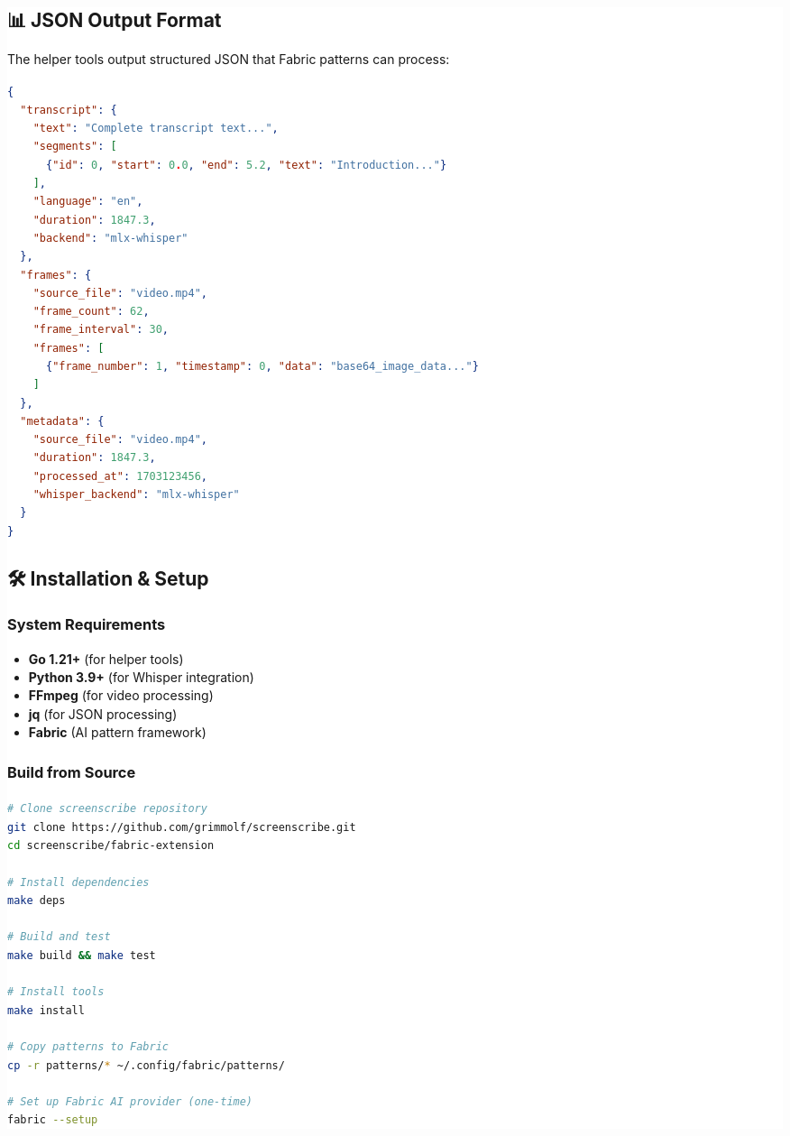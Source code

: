 ## 📊 JSON Output Format

The helper tools output structured JSON that Fabric patterns can process:

```json
{
  "transcript": {
    "text": "Complete transcript text...",
    "segments": [
      {"id": 0, "start": 0.0, "end": 5.2, "text": "Introduction..."}
    ],
    "language": "en",
    "duration": 1847.3,
    "backend": "mlx-whisper"
  },
  "frames": {
    "source_file": "video.mp4",
    "frame_count": 62,
    "frame_interval": 30,
    "frames": [
      {"frame_number": 1, "timestamp": 0, "data": "base64_image_data..."}
    ]
  },
  "metadata": {
    "source_file": "video.mp4",
    "duration": 1847.3,
    "processed_at": 1703123456,
    "whisper_backend": "mlx-whisper"
  }
}
```

## 🛠️ Installation & Setup

### System Requirements
- **Go 1.21+** (for helper tools)
- **Python 3.9+** (for Whisper integration)  
- **FFmpeg** (for video processing)
- **jq** (for JSON processing)
- **Fabric** (AI pattern framework)

### Build from Source
```bash
# Clone screenscribe repository
git clone https://github.com/grimmolf/screenscribe.git
cd screenscribe/fabric-extension

# Install dependencies
make deps

# Build and test
make build && make test

# Install tools
make install

# Copy patterns to Fabric
cp -r patterns/* ~/.config/fabric/patterns/

# Set up Fabric AI provider (one-time)
fabric --setup
```
